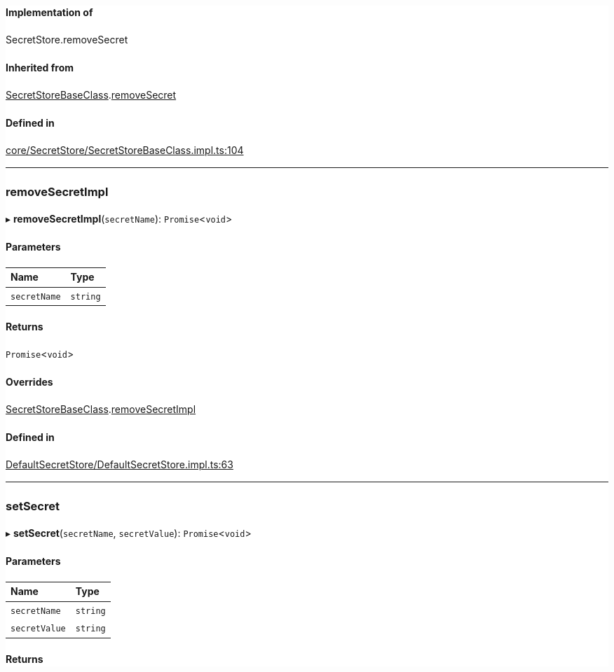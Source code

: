 #### Implementation of

SecretStore.removeSecret

#### Inherited from

[SecretStoreBaseClass](purista_core.SecretStoreBaseClass.md).[removeSecret](purista_core.SecretStoreBaseClass.md#removesecret)

#### Defined in

[core/SecretStore/SecretStoreBaseClass.impl.ts:104](https://github.com/sebastianwessel/purista/blob/master/packages/core/src/core/SecretStore/SecretStoreBaseClass.impl.ts#L104)

___

### removeSecretImpl

▸ **removeSecretImpl**(`secretName`): `Promise`\<`void`\>

#### Parameters

| Name | Type |
| :------ | :------ |
| `secretName` | `string` |

#### Returns

`Promise`\<`void`\>

#### Overrides

[SecretStoreBaseClass](purista_core.SecretStoreBaseClass.md).[removeSecretImpl](purista_core.SecretStoreBaseClass.md#removesecretimpl)

#### Defined in

[DefaultSecretStore/DefaultSecretStore.impl.ts:63](https://github.com/sebastianwessel/purista/blob/master/packages/core/src/DefaultSecretStore/DefaultSecretStore.impl.ts#L63)

___

### setSecret

▸ **setSecret**(`secretName`, `secretValue`): `Promise`\<`void`\>

#### Parameters

| Name | Type |
| :------ | :------ |
| `secretName` | `string` |
| `secretValue` | `string` |

#### Returns
